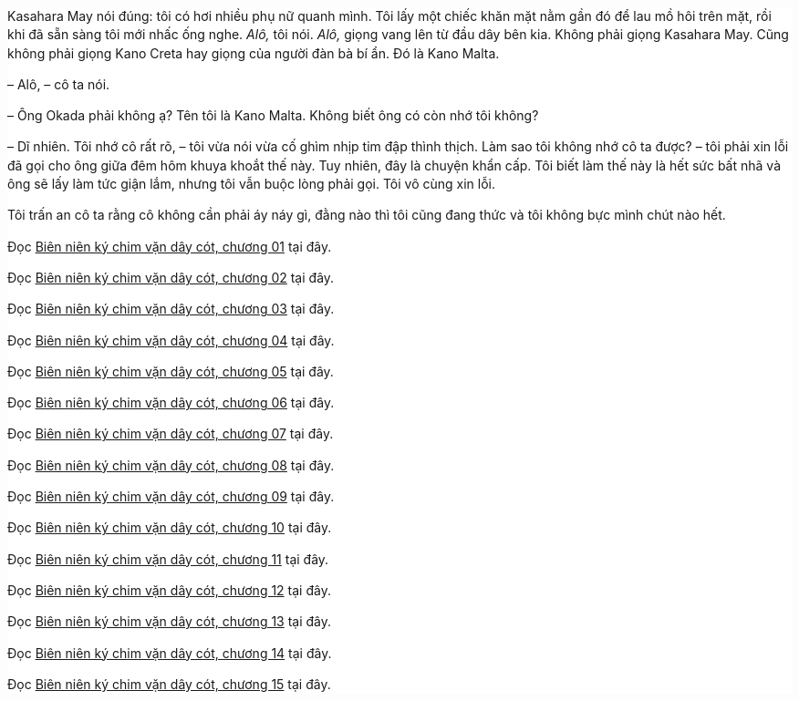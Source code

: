 Kasahara May nói đúng: tôi có hơi nhiều phụ nữ quanh mình. Tôi lấy một chiếc khăn mặt nằm gần đó để lau mồ hôi trên mặt, rồi khi đã sẵn sàng tôi mới nhấc ống nghe. _Alô,_ tôi nói. _Alô,_ giọng vang lên từ đầu dây bên kia. Không phải giọng Kasahara May. Cũng không phải giọng Kano Creta hay giọng của người đàn bà bí ẩn. Đó là Kano Malta.

– Alô, – cô ta nói.

– Ông Okada phải không ạ? Tên tôi là Kano Malta. Không biết ông có còn nhớ tôi không?

– Dĩ nhiên. Tôi nhớ cô rất rõ, – tôi vừa nói vừa cố ghìm nhịp tim đập thình thịch. Làm sao tôi không nhớ cô ta được? – tôi phải xin lỗi đã gọi cho ông giữa đêm hôm khuya khoắt thế này. Tuy nhiên, đây là chuyện khẩn cấp. Tôi biết làm thế này là hết sức bất nhã và ông sẽ lấy làm tức giận lắm, nhưng tôi vẫn buộc lòng phải gọi. Tôi vô cùng xin lỗi.

Tôi trấn an cô ta rằng cô không cần phải áy náy gì, đằng nào thì tôi cũng đang thức và tôi không bực mình chút nào hết.

Đọc [Biên niên ký chim vặn dây cót, chương 01](https://nhavantuonglai.com/article/bien-nien-ky-chim-van-day-cot-chuong-01) tại đây.

Đọc [Biên niên ký chim vặn dây cót, chương 02](https://nhavantuonglai.com/article/bien-nien-ky-chim-van-day-cot-chuong-02) tại đây.

Đọc [Biên niên ký chim vặn dây cót, chương 03](https://nhavantuonglai.com/article/bien-nien-ky-chim-van-day-cot-chuong-03) tại đây.

Đọc [Biên niên ký chim vặn dây cót, chương 04](https://nhavantuonglai.com/article/bien-nien-ky-chim-van-day-cot-chuong-04) tại đây.

Đọc [Biên niên ký chim vặn dây cót, chương 05](https://nhavantuonglai.com/article/bien-nien-ky-chim-van-day-cot-chuong-05) tại đây.

Đọc [Biên niên ký chim vặn dây cót, chương 06](https://nhavantuonglai.com/article/bien-nien-ky-chim-van-day-cot-chuong-06) tại đây.

Đọc [Biên niên ký chim vặn dây cót, chương 07](https://nhavantuonglai.com/article/bien-nien-ky-chim-van-day-cot-chuong-07) tại đây.

Đọc [Biên niên ký chim vặn dây cót, chương 08](https://nhavantuonglai.com/article/bien-nien-ky-chim-van-day-cot-chuong-08) tại đây.

Đọc [Biên niên ký chim vặn dây cót, chương 09](https://nhavantuonglai.com/article/bien-nien-ky-chim-van-day-cot-chuong-09) tại đây.

Đọc [Biên niên ký chim vặn dây cót, chương 10](https://nhavantuonglai.com/article/bien-nien-ky-chim-van-day-cot-chuong-10) tại đây.

Đọc [Biên niên ký chim vặn dây cót, chương 11](https://nhavantuonglai.com/article/bien-nien-ky-chim-van-day-cot-chuong-11) tại đây.

Đọc [Biên niên ký chim vặn dây cót, chương 12](https://nhavantuonglai.com/article/bien-nien-ky-chim-van-day-cot-chuong-12) tại đây.

Đọc [Biên niên ký chim vặn dây cót, chương 13](https://nhavantuonglai.com/article/bien-nien-ky-chim-van-day-cot-chuong-13) tại đây.

Đọc [Biên niên ký chim vặn dây cót, chương 14](https://nhavantuonglai.com/article/bien-nien-ky-chim-van-day-cot-chuong-14) tại đây.

Đọc [Biên niên ký chim vặn dây cót, chương 15](https://nhavantuonglai.com/article/bien-nien-ky-chim-van-day-cot-chuong-15) tại đây.
